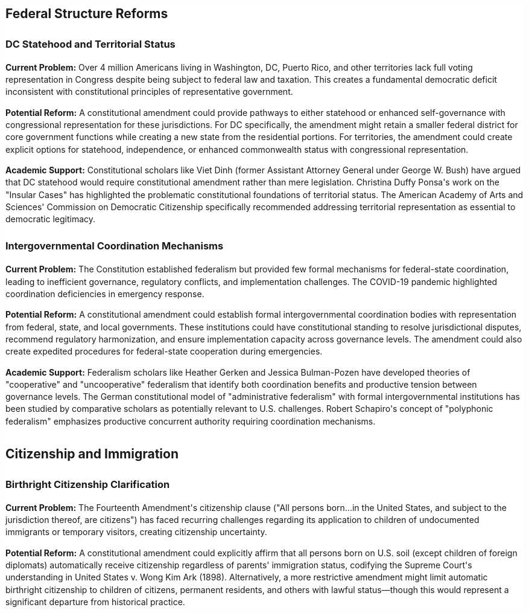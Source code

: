 ## Federal Structure Reforms

### DC Statehood and Territorial Status

**Current Problem:** Over 4 million Americans living in Washington, DC, Puerto Rico, and other territories lack full voting representation in Congress despite being subject to federal law and taxation. This creates a fundamental democratic deficit inconsistent with constitutional principles of representative government.

**Potential Reform:** A constitutional amendment could provide pathways to either statehood or enhanced self-governance with congressional representation for these jurisdictions. For DC specifically, the amendment might retain a smaller federal district for core government functions while creating a new state from the residential portions. For territories, the amendment could create explicit options for statehood, independence, or enhanced commonwealth status with congressional representation.

**Academic Support:** Constitutional scholars like Viet Dinh (former Assistant Attorney General under George W. Bush) have argued that DC statehood would require constitutional amendment rather than mere legislation. Christina Duffy Ponsa's work on the "Insular Cases" has highlighted the problematic constitutional foundations of territorial status. The American Academy of Arts and Sciences' Commission on Democratic Citizenship specifically recommended addressing territorial representation as essential to democratic legitimacy.

### Intergovernmental Coordination Mechanisms

**Current Problem:** The Constitution established federalism but provided few formal mechanisms for federal-state coordination, leading to inefficient governance, regulatory conflicts, and implementation challenges. The COVID-19 pandemic highlighted coordination deficiencies in emergency response.

**Potential Reform:** A constitutional amendment could establish formal intergovernmental coordination bodies with representation from federal, state, and local governments. These institutions could have constitutional standing to resolve jurisdictional disputes, recommend regulatory harmonization, and ensure implementation capacity across governance levels. The amendment could also create expedited procedures for federal-state cooperation during emergencies.

**Academic Support:** Federalism scholars like Heather Gerken and Jessica Bulman-Pozen have developed theories of "cooperative" and "uncooperative" federalism that identify both coordination benefits and productive tension between governance levels. The German constitutional model of "administrative federalism" with formal intergovernmental institutions has been studied by comparative scholars as potentially relevant to U.S. challenges. Robert Schapiro's concept of "polyphonic federalism" emphasizes productive concurrent authority requiring coordination mechanisms.

## Citizenship and Immigration

### Birthright Citizenship Clarification

**Current Problem:** The Fourteenth Amendment's citizenship clause ("All persons born...in the United States, and subject to the jurisdiction thereof, are citizens") has faced recurring challenges regarding its application to children of undocumented immigrants or temporary visitors, creating citizenship uncertainty.

**Potential Reform:** A constitutional amendment could explicitly affirm that all persons born on U.S. soil (except children of foreign diplomats) automatically receive citizenship regardless of parents' immigration status, codifying the Supreme Court's understanding in United States v. Wong Kim Ark (1898). Alternatively, a more restrictive amendment might limit automatic birthright citizenship to children of citizens, permanent residents, and others with lawful status—though this would represent a significant departure from historical practice.

